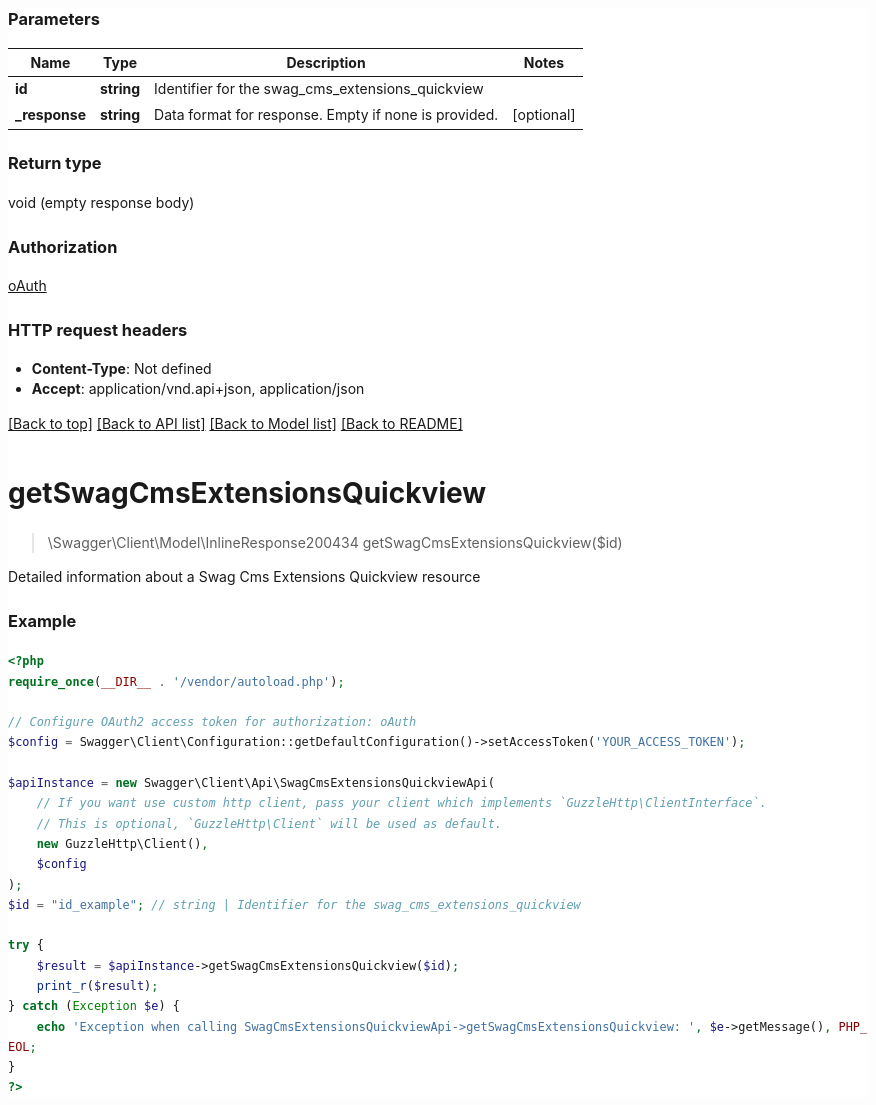 ### Parameters

Name | Type | Description  | Notes
------------- | ------------- | ------------- | -------------
 **id** | **string**| Identifier for the swag_cms_extensions_quickview |
 **_response** | **string**| Data format for response. Empty if none is provided. | [optional]

### Return type

void (empty response body)

### Authorization

[oAuth](../../README.md#oAuth)

### HTTP request headers

 - **Content-Type**: Not defined
 - **Accept**: application/vnd.api+json, application/json

[[Back to top]](#) [[Back to API list]](../../README.md#documentation-for-api-endpoints) [[Back to Model list]](../../README.md#documentation-for-models) [[Back to README]](../../README.md)

# **getSwagCmsExtensionsQuickview**
> \Swagger\Client\Model\InlineResponse200434 getSwagCmsExtensionsQuickview($id)

Detailed information about a Swag Cms Extensions Quickview resource

### Example
```php
<?php
require_once(__DIR__ . '/vendor/autoload.php');

// Configure OAuth2 access token for authorization: oAuth
$config = Swagger\Client\Configuration::getDefaultConfiguration()->setAccessToken('YOUR_ACCESS_TOKEN');

$apiInstance = new Swagger\Client\Api\SwagCmsExtensionsQuickviewApi(
    // If you want use custom http client, pass your client which implements `GuzzleHttp\ClientInterface`.
    // This is optional, `GuzzleHttp\Client` will be used as default.
    new GuzzleHttp\Client(),
    $config
);
$id = "id_example"; // string | Identifier for the swag_cms_extensions_quickview

try {
    $result = $apiInstance->getSwagCmsExtensionsQuickview($id);
    print_r($result);
} catch (Exception $e) {
    echo 'Exception when calling SwagCmsExtensionsQuickviewApi->getSwagCmsExtensionsQuickview: ', $e->getMessage(), PHP_EOL;
}
?>
```
